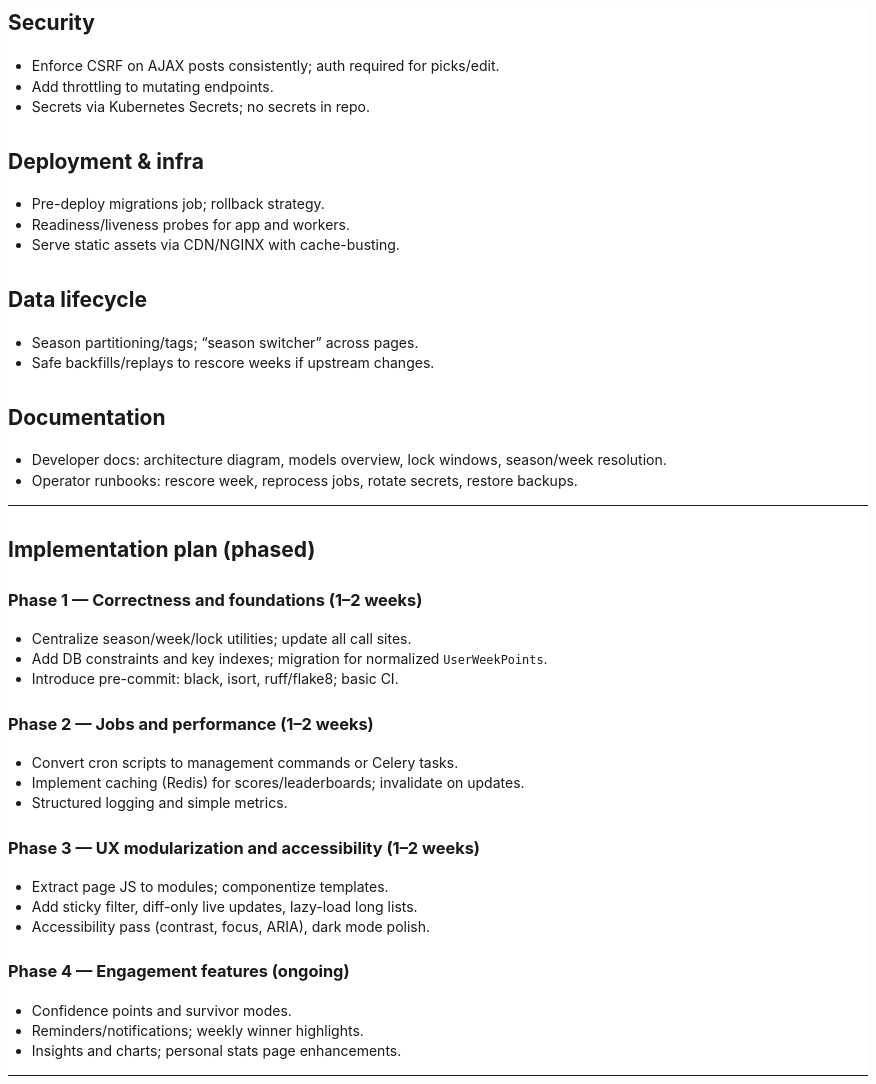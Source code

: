 ## Security

- Enforce CSRF on AJAX posts consistently; auth required for picks/edit.
- Add throttling to mutating endpoints.
- Secrets via Kubernetes Secrets; no secrets in repo.

## Deployment & infra

- Pre-deploy migrations job; rollback strategy.
- Readiness/liveness probes for app and workers.
- Serve static assets via CDN/NGINX with cache-busting.

## Data lifecycle

- Season partitioning/tags; “season switcher” across pages.
- Safe backfills/replays to rescore weeks if upstream changes.

## Documentation

- Developer docs: architecture diagram, models overview, lock windows, season/week resolution.
- Operator runbooks: rescore week, reprocess jobs, rotate secrets, restore backups.

---

## Implementation plan (phased)

### Phase 1 — Correctness and foundations (1–2 weeks)
- Centralize season/week/lock utilities; update all call sites.
- Add DB constraints and key indexes; migration for normalized `UserWeekPoints`.
- Introduce pre-commit: black, isort, ruff/flake8; basic CI.

### Phase 2 — Jobs and performance (1–2 weeks)
- Convert cron scripts to management commands or Celery tasks.
- Implement caching (Redis) for scores/leaderboards; invalidate on updates.
- Structured logging and simple metrics.

### Phase 3 — UX modularization and accessibility (1–2 weeks)
- Extract page JS to modules; componentize templates.
- Add sticky filter, diff-only live updates, lazy-load long lists.
- Accessibility pass (contrast, focus, ARIA), dark mode polish.

### Phase 4 — Engagement features (ongoing)
- Confidence points and survivor modes.
- Reminders/notifications; weekly winner highlights.
- Insights and charts; personal stats page enhancements.

---
